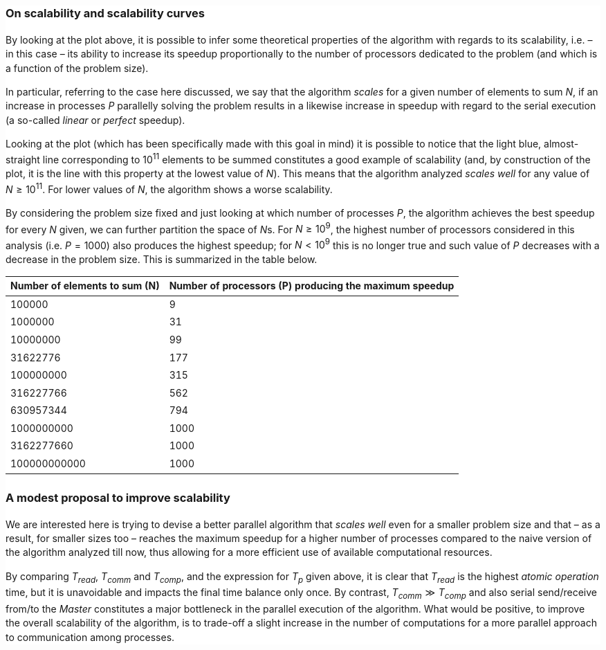 ### On scalability and scalability curves

By looking at the plot above, it is possible to infer some theoretical properties of the algorithm with regards to its scalability, i.e. – in this case – its ability to increase its speedup proportionally to the number of processors dedicated to the problem (and which is a function of the problem size).

In particular, referring to the case here discussed, we say that the algorithm *scales* for a given number of elements to sum $N$, if an increase in processes $P$ parallelly solving the problem results in a likewise increase in speedup with regard to the serial execution (a so-called *linear* or *perfect* speedup).

Looking at the plot (which has been specifically made with this goal in mind) it is possible to notice that the light blue, almost-straight line corresponding to $10^{11}$ elements to be summed constitutes a good example of scalability (and, by construction of the plot, it is the line with this property at the lowest value of $N$). This means that the algorithm analyzed *scales well* for any value of $N \geq 10^{11}$. For lower values of $N$, the algorithm shows a worse scalability.

By considering the problem size fixed and just looking at which number of processes $P$, the algorithm achieves the best speedup for every $N$ given, we can further partition the space of $N$s. For $N \geq 10^{9}$, the highest number of processors considered in this analysis (i.e. $P = 1000$) also produces the highest speedup; for $N < 10^{9}$ this is no longer true and such value of $P$ decreases with a decrease in the problem size. This is summarized in the table below.

| Number of elements to sum (N) | Number of processors (P) producing the maximum speedup |
| :---------------------------- | :----------------------------------------------------- |
| 100000                        | 9                                                      |
| 1000000                       | 31                                                     |
| 10000000                      | 99                                                     |
| 31622776                      | 177                                                    |
| 100000000                     | 315                                                    |
| 316227766                     | 562                                                    |
| 630957344                     | 794                                                    |
| 1000000000                    | 1000                                                   |
| 3162277660                    | 1000                                                   |
| 100000000000                  | 1000                                                   |

### A modest proposal to improve scalability

We are interested here is trying to devise a better parallel algorithm that *scales well* even for a smaller problem size and that – as a result, for smaller sizes too – reaches the maximum speedup for a higher number of processes compared to the naive version of the algorithm analyzed till now, thus allowing for a more efficient use of available computational resources.

By comparing $T_{read}$, $T_{comm}$ and $T_{comp}$, and the expression for $T_p$ given above, it is clear that $T_{read}$ is the highest *atomic operation* time, but it is unavoidable and impacts the final time balance only once. By contrast, $T_{comm} \gg T_{comp}$ and also serial send/receive from/to the *Master* constitutes a major bottleneck in the parallel execution of the algorithm. What would be positive, to improve the overall scalability of the algorithm, is to trade-off a slight increase in the number of computations for a more parallel approach to communication among processes.
